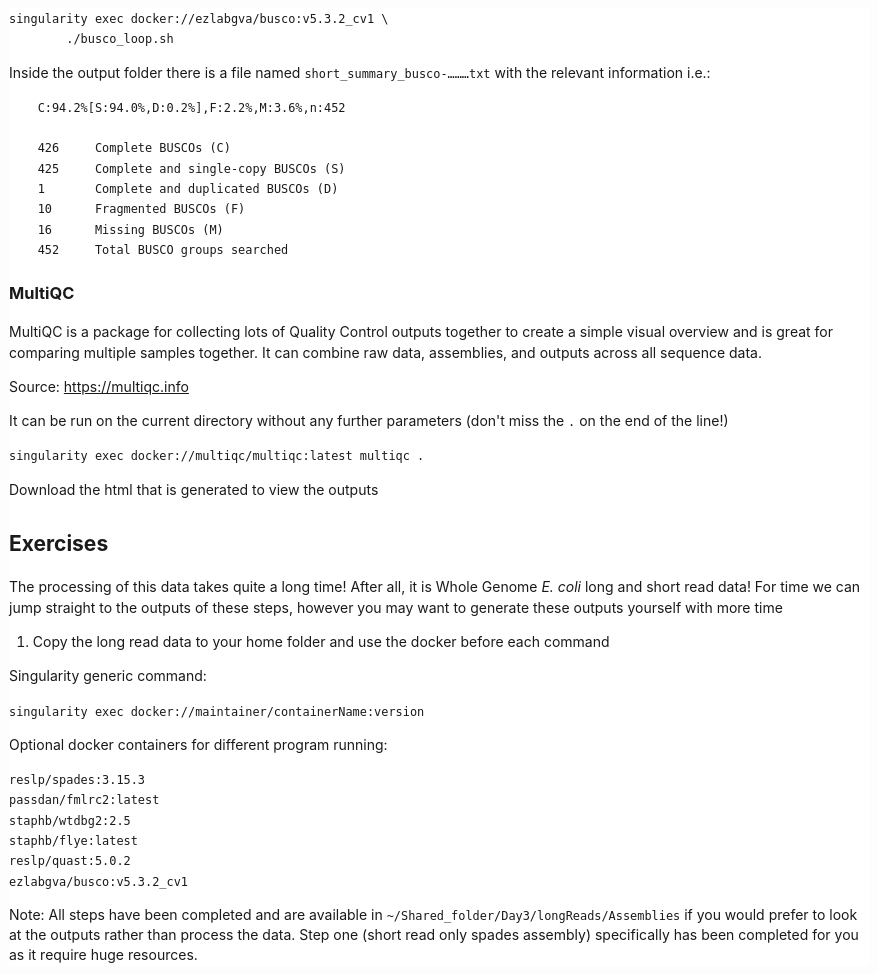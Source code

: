 ```
singularity exec docker://ezlabgva/busco:v5.3.2_cv1 \
        ./busco_loop.sh
```


Inside the output folder there is a file named ```short_summary_busco-………txt``` with the relevant information i.e.:

        C:94.2%[S:94.0%,D:0.2%],F:2.2%,M:3.6%,n:452

        426     Complete BUSCOs (C)
        425     Complete and single-copy BUSCOs (S)
        1       Complete and duplicated BUSCOs (D)
        10      Fragmented BUSCOs (F)
        16      Missing BUSCOs (M)
        452     Total BUSCO groups searched


### MultiQC

MultiQC is a package for collecting lots of Quality Control outputs together to create a simple visual overview and is great for comparing multiple samples together. It can combine raw data, assemblies, and outputs across all sequence data. 

Source: https://multiqc.info

It can be run on the current directory without any further parameters (don't miss the ```.``` on the end of the line!)
```
singularity exec docker://multiqc/multiqc:latest multiqc .
```

Download the html that is generated to view the outputs


## Exercises
The processing of this data takes quite a long time! After all, it is Whole Genome _E. coli_ long and short read data! For time we can jump straight to the outputs of these steps, however you may want to generate these outputs yourself with more time
1. Copy the long read data to your home folder and use the docker before each command

Singularity generic command:
```
singularity exec docker://maintainer/containerName:version
```
Optional docker containers for different program running:
```
reslp/spades:3.15.3
passdan/fmlrc2:latest
staphb/wtdbg2:2.5
staphb/flye:latest
reslp/quast:5.0.2
ezlabgva/busco:v5.3.2_cv1
```
Note: All steps have been completed and are available in ```~/Shared_folder/Day3/longReads/Assemblies``` if you would prefer to look at the outputs rather than process the data. Step one (short read only spades assembly) specifically has been completed for you as it require huge resources.
